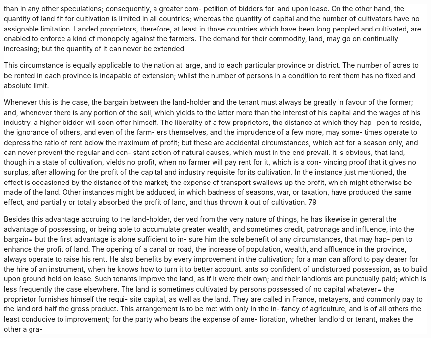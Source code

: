than in any other speculations; consequently, a greater com-
petition of bidders for land upon lease. On the other hand, the
quantity of land fit for cultivation is limited in all countries;
whereas the quantity of capital and the number of cultivators
have no assignable limitation. Landed proprietors, therefore,
at least in those countries which have been long peopled and
cultivated, are enabled to enforce a kind of monopoly against
the farmers. The demand for their commodity, land, may go
on continually increasing; but the quantity of it can never be
extended.

This circumstance is equally applicable to the nation at large,
and to each particular province or district. The number of
acres to be rented in each province is incapable of extension;
whilst the number of persons in a condition to rent them has
no fixed and absolute limit.

Whenever this is the case, the bargain between the land-holder
and the tenant must always be greatly in favour of the former;
and, whenever there is any portion of the soil, which yields to
the latter more than the interest of his capital and the wages
of his industry, a higher bidder will soon offer himself. The
liberality of a few proprietors, the distance at which they hap-
pen to reside, the ignorance of others, and even of the farm-
ers themselves, and the imprudence of a few more, may some-
times operate to depress the ratio of rent below the maximum
of profit; but these are accidental circumstances, which act
for a season only, and can never prevent the regular and con-
stant action of natural causes, which must in the end prevail.
It is obvious, that land, though in a state of cultivation, vields
no profit, when no farmer will pay rent for it, which is a con-
vincing proof that it gives no surplus, after allowing for the
profit of the capital and industry requisite for its cultivation.
In the instance just mentioned, the effect is occasioned by the
distance of the market; the expense of transport swallows up
the profit, which might otherwise be made of the land. Other
instances might be adduced, in which badness of seasons,
war, or taxation, have produced the same effect, and partially
or totally absorbed the profit of land, and thus thrown it out
of cultivation. 79

Besides this advantage accruing to the land-holder, derived
from the very nature of things, he has likewise in general the
advantage of possessing, or being able to accumulate greater wealth, and sometimes credit, patronage and influence, into
the bargain= but the first advantage is alone sufficient to in-
sure him the sole benefit of any circumstances, that may hap-
pen to enhance the profit of land. The opening of a canal or
road, the increase of population, wealth, and affluence in the
province, always operate to raise his rent. He also benefits by
every improvement in the cultivation; for a man can afford to
pay dearer for the hire of an instrument, when he knows how
to turn it to better account.
ants so confident of undisturbed possession, as to build upon
ground held on lease. Such tenants improve the land, as if it
were their own; and their landlords are punctually paid; which
is less frequently the case elsewhere.
The land is sometimes cultivated by persons possessed of no
capital whatever= the proprietor furnishes himself the requi-
site capital, as well as the land. They are called in France,
metayers, and commonly pay to the landlord half the gross
product. This arrangement is to be met with only in the in-
fancy of agriculture, and is of all others the least conducive
to improvement; for the party who bears the expense of ame-
lioration, whether landlord or tenant, makes the other a gra-